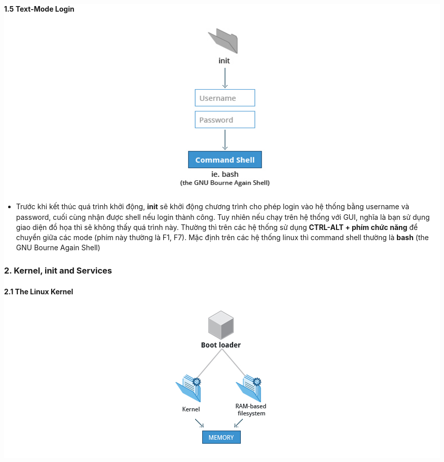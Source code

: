<a name="1.5"></a>
#### 1.5 Text-Mode Login

<p align="center"><img src="https://github.com/ctnguyenvn/sysadmin_level1/blob/master/Task43_Linux_Course_01_LFS101/Chapter_03/Images/6.png"></p>

- Trước khi kết thúc quá trình khởi động, **init** sẽ khởi động chương trình cho phép login vào hệ thống bằng username và password, cuối cùng nhận được shell nếu login thành công. Tuy nhiên nếu chạy trên hệ thống với GUI, nghĩa là bạn sử dụng giao diện đồ họa thì sẽ không thấy quá trình này. Thường thì trên các hệ thống sử dụng **CTRL-ALT + phím chức năng** để chuyển giữa các mode (phím này thường là F1, F7). Mặc định trên các hệ thống linux thì command shell thường là **bash** (the GNU Bourne Again Shell)

<a name="2"></a>
###  2. Kernel, init and Services

<a name="2.1"></a>
#### 2.1 The Linux Kernel

<p align="center"><img src="https://github.com/ctnguyenvn/sysadmin_level1/blob/master/Task43_Linux_Course_01_LFS101/Chapter_03/Images/7.png"></p>
